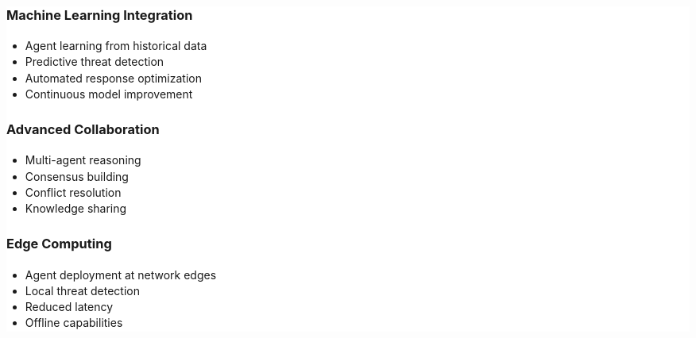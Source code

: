 ### Machine Learning Integration
- Agent learning from historical data
- Predictive threat detection
- Automated response optimization
- Continuous model improvement

### Advanced Collaboration
- Multi-agent reasoning
- Consensus building
- Conflict resolution
- Knowledge sharing

### Edge Computing
- Agent deployment at network edges
- Local threat detection
- Reduced latency
- Offline capabilities
